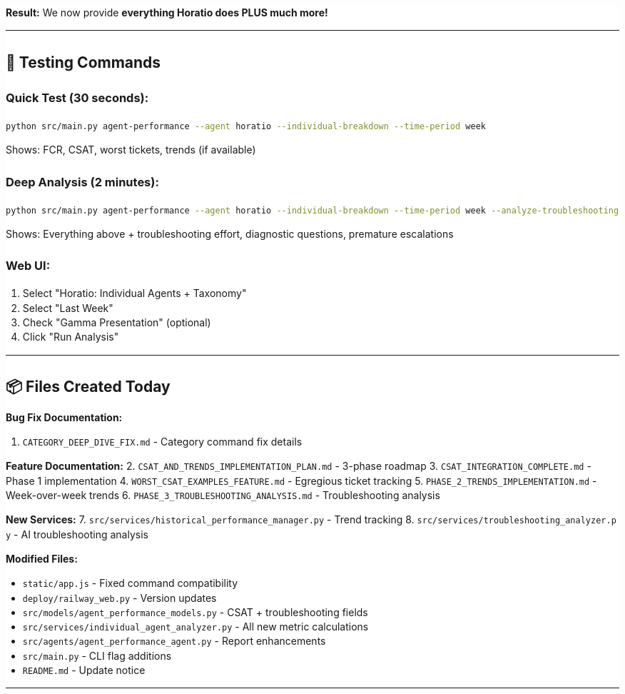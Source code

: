 **Result:** We now provide **everything Horatio does PLUS much more!**

---

## 🧪 **Testing Commands**

### **Quick Test (30 seconds):**
```bash
python src/main.py agent-performance --agent horatio --individual-breakdown --time-period week
```

Shows: FCR, CSAT, worst tickets, trends (if available)

### **Deep Analysis (2 minutes):**
```bash
python src/main.py agent-performance --agent horatio --individual-breakdown --time-period week --analyze-troubleshooting
```

Shows: Everything above + troubleshooting effort, diagnostic questions, premature escalations

### **Web UI:**
1. Select "Horatio: Individual Agents + Taxonomy"
2. Select "Last Week"
3. Check "Gamma Presentation" (optional)
4. Click "Run Analysis"

---

## 📦 **Files Created Today**

**Bug Fix Documentation:**
1. `CATEGORY_DEEP_DIVE_FIX.md` - Category command fix details

**Feature Documentation:**
2. `CSAT_AND_TRENDS_IMPLEMENTATION_PLAN.md` - 3-phase roadmap
3. `CSAT_INTEGRATION_COMPLETE.md` - Phase 1 implementation
4. `WORST_CSAT_EXAMPLES_FEATURE.md` - Egregious ticket tracking
5. `PHASE_2_TRENDS_IMPLEMENTATION.md` - Week-over-week trends
6. `PHASE_3_TROUBLESHOOTING_ANALYSIS.md` - Troubleshooting analysis

**New Services:**
7. `src/services/historical_performance_manager.py` - Trend tracking
8. `src/services/troubleshooting_analyzer.py` - AI troubleshooting analysis

**Modified Files:**
- `static/app.js` - Fixed command compatibility
- `deploy/railway_web.py` - Version updates
- `src/models/agent_performance_models.py` - CSAT + troubleshooting fields
- `src/services/individual_agent_analyzer.py` - All new metric calculations
- `src/agents/agent_performance_agent.py` - Report enhancements
- `src/main.py` - CLI flag additions
- `README.md` - Update notice

---